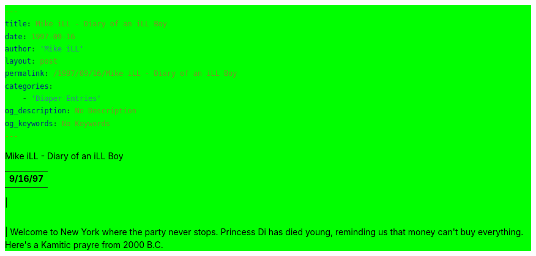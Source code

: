 ```yaml
---
title: Mike iLL - Diary of an iLL Boy
date: 1997-09-16
author: 'Mike iLL'
layout: post
permalink: /1997/09/16/Mike iLL - Diary of an iLL Boy
categories:
    - 'Diaper Entries'
og_description: No Description
og_keywords: No Keywords
---
```

<style>
body {
  background-color: LIME;
  color: black;
}
a {
  color: blue;
}
a:active {
  color: blue;
}
a:visited {
  color: blue;
}
</style>



Mike iLL - Diary of an iLL Boy












|  |
| --- |
|  **9/16/97**
 |

  
  



|  |
| --- |
| 
Welcome to New York where the party never stops. Princess Di has died young, reminding us that money can't buy everything.
 Here's a Kamitic prayre from 2000 B.C.
